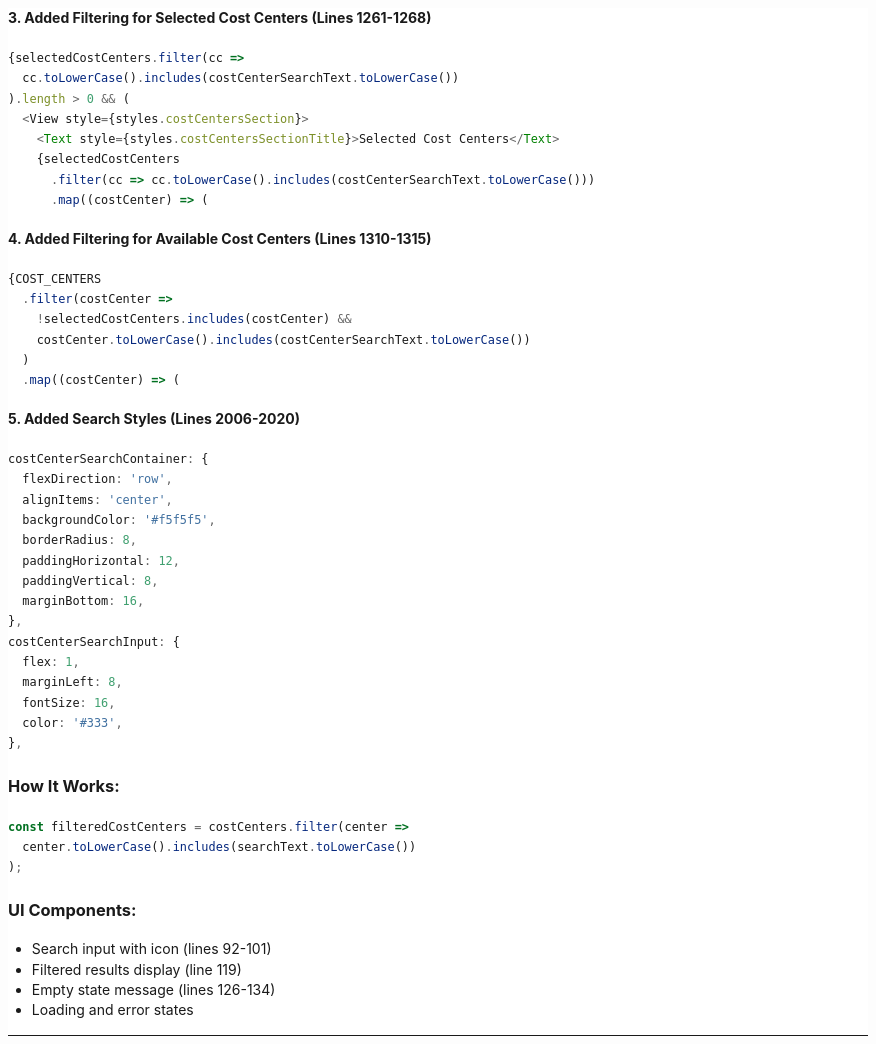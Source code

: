 #### 3. Added Filtering for Selected Cost Centers (Lines 1261-1268)
```typescript
{selectedCostCenters.filter(cc => 
  cc.toLowerCase().includes(costCenterSearchText.toLowerCase())
).length > 0 && (
  <View style={styles.costCentersSection}>
    <Text style={styles.costCentersSectionTitle}>Selected Cost Centers</Text>
    {selectedCostCenters
      .filter(cc => cc.toLowerCase().includes(costCenterSearchText.toLowerCase()))
      .map((costCenter) => (
```

#### 4. Added Filtering for Available Cost Centers (Lines 1310-1315)
```typescript
{COST_CENTERS
  .filter(costCenter => 
    !selectedCostCenters.includes(costCenter) &&
    costCenter.toLowerCase().includes(costCenterSearchText.toLowerCase())
  )
  .map((costCenter) => (
```

#### 5. Added Search Styles (Lines 2006-2020)
```typescript
costCenterSearchContainer: {
  flexDirection: 'row',
  alignItems: 'center',
  backgroundColor: '#f5f5f5',
  borderRadius: 8,
  paddingHorizontal: 12,
  paddingVertical: 8,
  marginBottom: 16,
},
costCenterSearchInput: {
  flex: 1,
  marginLeft: 8,
  fontSize: 16,
  color: '#333',
},
```

### How It Works:
```typescript
const filteredCostCenters = costCenters.filter(center =>
  center.toLowerCase().includes(searchText.toLowerCase())
);
```

### UI Components:
- Search input with icon (lines 92-101)
- Filtered results display (line 119)
- Empty state message (lines 126-134)
- Loading and error states

---